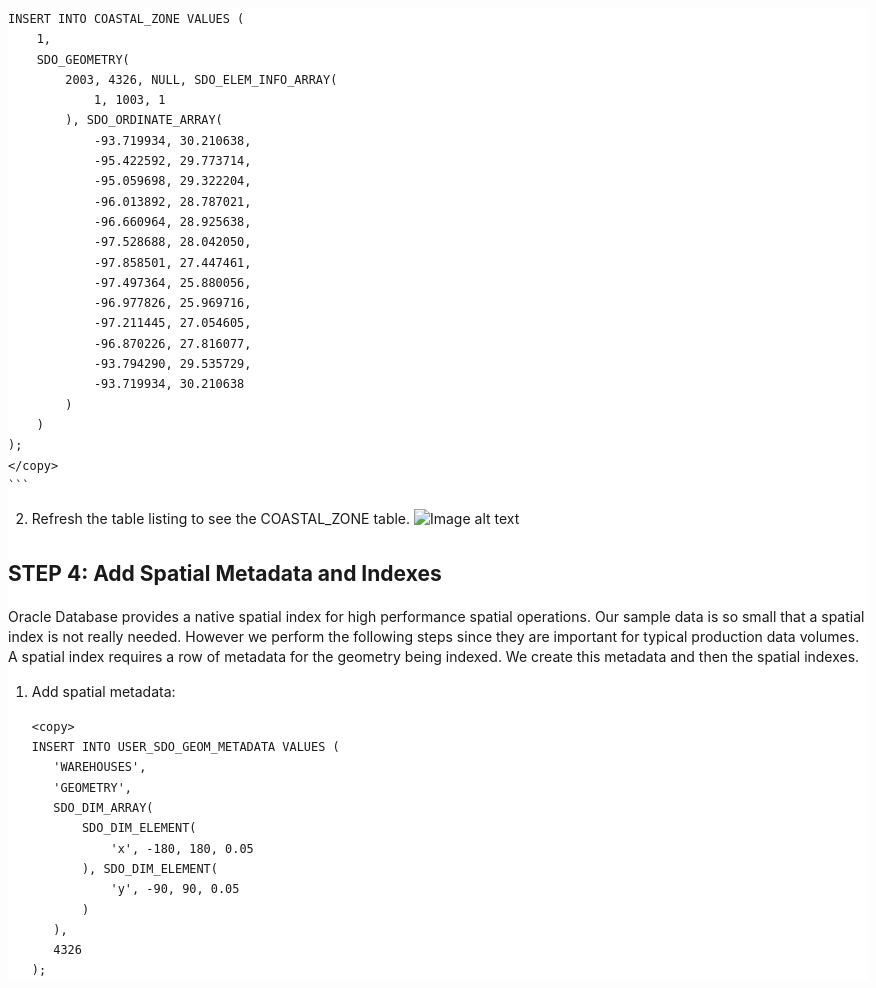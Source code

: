     INSERT INTO COASTAL_ZONE VALUES (
        1,
        SDO_GEOMETRY(
            2003, 4326, NULL, SDO_ELEM_INFO_ARRAY(
                1, 1003, 1
            ), SDO_ORDINATE_ARRAY(
                -93.719934, 30.210638,
                -95.422592, 29.773714, 
                -95.059698, 29.322204, 
                -96.013892, 28.787021, 
                -96.660964, 28.925638, 
                -97.528688, 28.042050, 
                -97.858501, 27.447461, 
                -97.497364, 25.880056, 
                -96.977826, 25.969716, 
                -97.211445, 27.054605, 
                -96.870226, 27.816077, 
                -93.794290, 29.535729, 
                -93.719934, 30.210638
            )
        )
    );
    </copy>
    ```

2. Refresh the table listing to see the COASTAL_ZONE table.
    ![Image alt text](images/refresh-tables-2.png)


## **STEP 4:**  Add Spatial Metadata and Indexes 
Oracle Database provides a native spatial index for high performance spatial operations. Our sample data is so small that a spatial index is not really needed. However we perform the following steps since they are important for typical production data volumes. A spatial index requires a row of metadata for the geometry being indexed. We create this metadata and then the spatial indexes.


1. Add spatial metadata:

    ```
    <copy> 
    INSERT INTO USER_SDO_GEOM_METADATA VALUES (
       'WAREHOUSES',
       'GEOMETRY',
       SDO_DIM_ARRAY(
           SDO_DIM_ELEMENT(
               'x', -180, 180, 0.05
           ), SDO_DIM_ELEMENT(
               'y', -90, 90, 0.05
           )
       ),
       4326
   );
